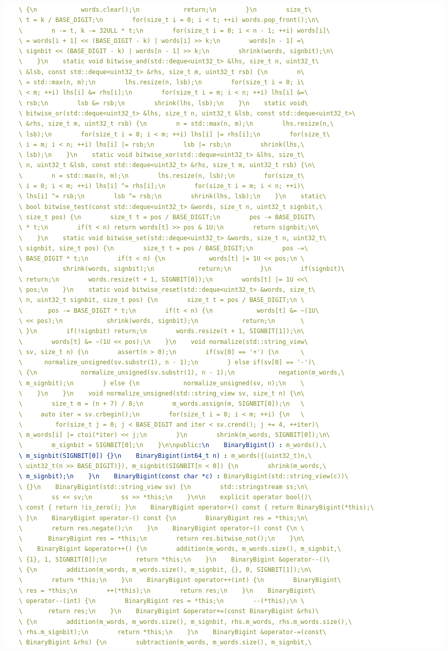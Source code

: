```yaml
    \ {\n            words.clear();\n            return;\n        }\n        size_t\
    \ t = k / BASE_DIGIT;\n        for(size_t i = 0; i < t; ++i) words.pop_front();\n\
    \        n -= t, k -= 32ULL * t;\n        for(size_t i = 0; i < n - 1; ++i) words[i]\
    \ = words[i + 1] << (BASE_DIGIT - k) | words[i] >> k;\n        words[n - 1] =\
    \ signbit << (BASE_DIGIT - k) | words[n - 1] >> k;\n        shrink(words, signbit);\n\
    \    }\n    static void bitwise_and(std::deque<uint32_t> &lhs, size_t n, uint32_t\
    \ &lsb, const std::deque<uint32_t> &rhs, size_t m, uint32_t rsb) {\n        n\
    \ = std::max(n, m);\n        lhs.resize(n, lsb);\n        for(size_t i = 0; i\
    \ < m; ++i) lhs[i] &= rhs[i];\n        for(size_t i = m; i < n; ++i) lhs[i] &=\
    \ rsb;\n        lsb &= rsb;\n        shrink(lhs, lsb);\n    }\n    static void\
    \ bitwise_or(std::deque<uint32_t> &lhs, size_t n, uint32_t &lsb, const std::deque<uint32_t>\
    \ &rhs, size_t m, uint32_t rsb) {\n        n = std::max(n, m);\n        lhs.resize(n,\
    \ lsb);\n        for(size_t i = 0; i < m; ++i) lhs[i] |= rhs[i];\n        for(size_t\
    \ i = m; i < n; ++i) lhs[i] |= rsb;\n        lsb |= rsb;\n        shrink(lhs,\
    \ lsb);\n    }\n    static void bitwise_xor(std::deque<uint32_t> &lhs, size_t\
    \ n, uint32_t &lsb, const std::deque<uint32_t> &rhs, size_t m, uint32_t rsb) {\n\
    \        n = std::max(n, m);\n        lhs.resize(n, lsb);\n        for(size_t\
    \ i = 0; i < m; ++i) lhs[i] ^= rhs[i];\n        for(size_t i = m; i < n; ++i)\
    \ lhs[i] ^= rsb;\n        lsb ^= rsb;\n        shrink(lhs, lsb);\n    }\n    static\
    \ bool bitwise_test(const std::deque<uint32_t> &words, size_t n, uint32_t signbit,\
    \ size_t pos) {\n        size_t t = pos / BASE_DIGIT;\n        pos -= BASE_DIGIT\
    \ * t;\n        if(t < n) return words[t] >> pos & 1U;\n        return signbit;\n\
    \    }\n    static void bitwise_set(std::deque<uint32_t> &words, size_t n, uint32_t\
    \ signbit, size_t pos) {\n        size_t t = pos / BASE_DIGIT;\n        pos -=\
    \ BASE_DIGIT * t;\n        if(t < n) {\n            words[t] |= 1U << pos;\n \
    \           shrink(words, signbit);\n            return;\n        }\n        if(signbit)\
    \ return;\n        words.resize(t + 1, SIGNBIT[0]);\n        words[t] |= 1U <<\
    \ pos;\n    }\n    static void bitwise_reset(std::deque<uint32_t> &words, size_t\
    \ n, uint32_t signbit, size_t pos) {\n        size_t t = pos / BASE_DIGIT;\n \
    \       pos -= BASE_DIGIT * t;\n        if(t < n) {\n            words[t] &= ~(1U\
    \ << pos);\n            shrink(words, signbit);\n            return;\n       \
    \ }\n        if(!signbit) return;\n        words.resize(t + 1, SIGNBIT[1]);\n\
    \        words[t] &= ~(1U << pos);\n    }\n    void normalize(std::string_view\
    \ sv, size_t n) {\n        assert(n > 0);\n        if(sv[0] == '+') {\n      \
    \      normalize_unsigned(sv.substr(1), n - 1);\n        } else if(sv[0] == '-')\
    \ {\n            normalize_unsigned(sv.substr(1), n - 1);\n            negation(m_words,\
    \ m_signbit);\n        } else {\n            normalize_unsigned(sv, n);\n    \
    \    }\n    }\n    void normalize_unsigned(std::string_view sv, size_t n) {\n\
    \        size_t m = (n + 7) / 8;\n        m_words.assign(m, SIGNBIT[0]);\n   \
    \     auto iter = sv.crbegin();\n        for(size_t i = 0; i < m; ++i) {\n   \
    \         for(size_t j = 0; j < BASE_DIGIT and iter < sv.crend(); j += 4, ++iter)\
    \ m_words[i] |= ctoi(*iter) << j;\n        }\n        shrink(m_words, SIGNBIT[0]);\n\
    \        m_signbit = SIGNBIT[0];\n    }\n\npublic:\n    BinaryBigint() : m_words(),\
    \ m_signbit(SIGNBIT[0]) {}\n    BinaryBigint(int64_t n) : m_words({(uint32_t)n,\
    \ uint32_t(n >> BASE_DIGIT)}), m_signbit(SIGNBIT[n < 0]) {\n        shrink(m_words,\
    \ m_signbit);\n    }\n    BinaryBigint(const char *c) : BinaryBigint(std::string_view(c))\
    \ {}\n    BinaryBigint(std::string_view sv) {\n        std::stringstream ss;\n\
    \        ss << sv;\n        ss >> *this;\n    }\n\n    explicit operator bool()\
    \ const { return !is_zero(); }\n    BinaryBigint operator+() const { return BinaryBigint(*this);\
    \ }\n    BinaryBigint operator-() const {\n        BinaryBigint res = *this;\n\
    \        return res.negate();\n    }\n    BinaryBigint operator~() const {\n \
    \       BinaryBigint res = *this;\n        return res.bitwise_not();\n    }\n\
    \    BinaryBigint &operator++() {\n        addition(m_words, m_words.size(), m_signbit,\
    \ {1}, 1, SIGNBIT[0]);\n        return *this;\n    }\n    BinaryBigint &operator--()\
    \ {\n        addition(m_words, m_words.size(), m_signbit, {}, 0, SIGNBIT[1]);\n\
    \        return *this;\n    }\n    BinaryBigint operator++(int) {\n        BinaryBigint\
    \ res = *this;\n        ++(*this);\n        return res;\n    }\n    BinaryBigint\
    \ operator--(int) {\n        BinaryBigint res = *this;\n        --(*this);\n \
    \       return res;\n    }\n    BinaryBigint &operator+=(const BinaryBigint &rhs)\
    \ {\n        addition(m_words, m_words.size(), m_signbit, rhs.m_words, rhs.m_words.size(),\
    \ rhs.m_signbit);\n        return *this;\n    }\n    BinaryBigint &operator-=(const\
    \ BinaryBigint &rhs) {\n        subtraction(m_words, m_words.size(), m_signbit,\
```